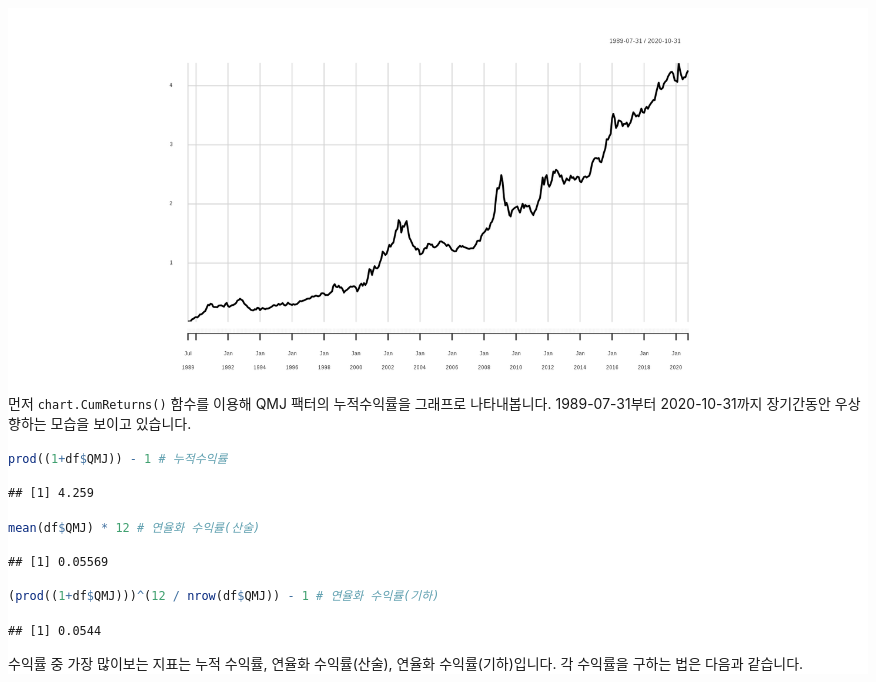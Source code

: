 <img src="13-evaluation_files/figure-html/unnamed-chunk-4-1.png" width="70%" style="display: block; margin: auto;" />

먼저 `chart.CumReturns()` 함수를 이용해 QMJ 팩터의 누적수익률을 그래프로 나타내봅니다. 1989-07-31부터 2020-10-31까지 장기간동안 우상향하는 모습을 보이고 있습니다.


```r
prod((1+df$QMJ)) - 1 # 누적수익률
```

```
## [1] 4.259
```

```r
mean(df$QMJ) * 12 # 연율화 수익률(산술)
```

```
## [1] 0.05569
```

```r
(prod((1+df$QMJ)))^(12 / nrow(df$QMJ)) - 1 # 연율화 수익률(기하)
```

```
## [1] 0.0544
```

수익률 중 가장 많이보는 지표는 누적 수익률, 연율화 수익률(산술), 연율화 수익률(기하)입니다. 각 수익률을 구하는 법은 다음과 같습니다.
